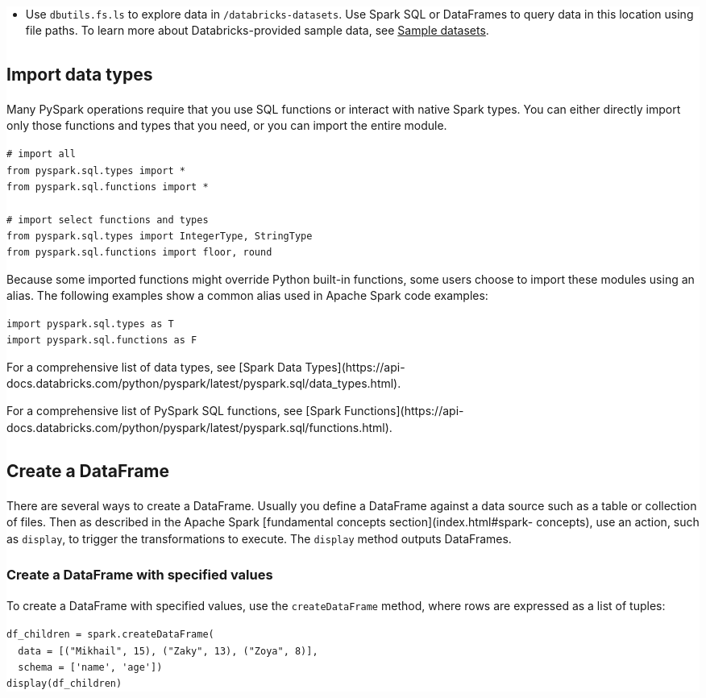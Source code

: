   * Use `dbutils.fs.ls` to explore data in `/databricks-datasets`. Use Spark SQL or DataFrames to query data in this location using file paths. To learn more about Databricks-provided sample data, see [Sample datasets](../discover/databricks-datasets.html).

## Import data types

Many PySpark operations require that you use SQL functions or interact with
native Spark types. You can either directly import only those functions and
types that you need, or you can import the entire module.

    
    
    # import all
    from pyspark.sql.types import *
    from pyspark.sql.functions import *
    
    # import select functions and types
    from pyspark.sql.types import IntegerType, StringType
    from pyspark.sql.functions import floor, round
    

Because some imported functions might override Python built-in functions, some
users choose to import these modules using an alias. The following examples
show a common alias used in Apache Spark code examples:

    
    
    import pyspark.sql.types as T
    import pyspark.sql.functions as F
    

For a comprehensive list of data types, see [Spark Data Types](https://api-
docs.databricks.com/python/pyspark/latest/pyspark.sql/data_types.html).

For a comprehensive list of PySpark SQL functions, see [Spark
Functions](https://api-
docs.databricks.com/python/pyspark/latest/pyspark.sql/functions.html).

## Create a DataFrame

There are several ways to create a DataFrame. Usually you define a DataFrame
against a data source such as a table or collection of files. Then as
described in the Apache Spark [fundamental concepts section](index.html#spark-
concepts), use an action, such as `display`, to trigger the transformations to
execute. The `display` method outputs DataFrames.

### Create a DataFrame with specified values

To create a DataFrame with specified values, use the `createDataFrame` method,
where rows are expressed as a list of tuples:

    
    
    df_children = spark.createDataFrame(
      data = [("Mikhail", 15), ("Zaky", 13), ("Zoya", 8)],
      schema = ['name', 'age'])
    display(df_children)
    